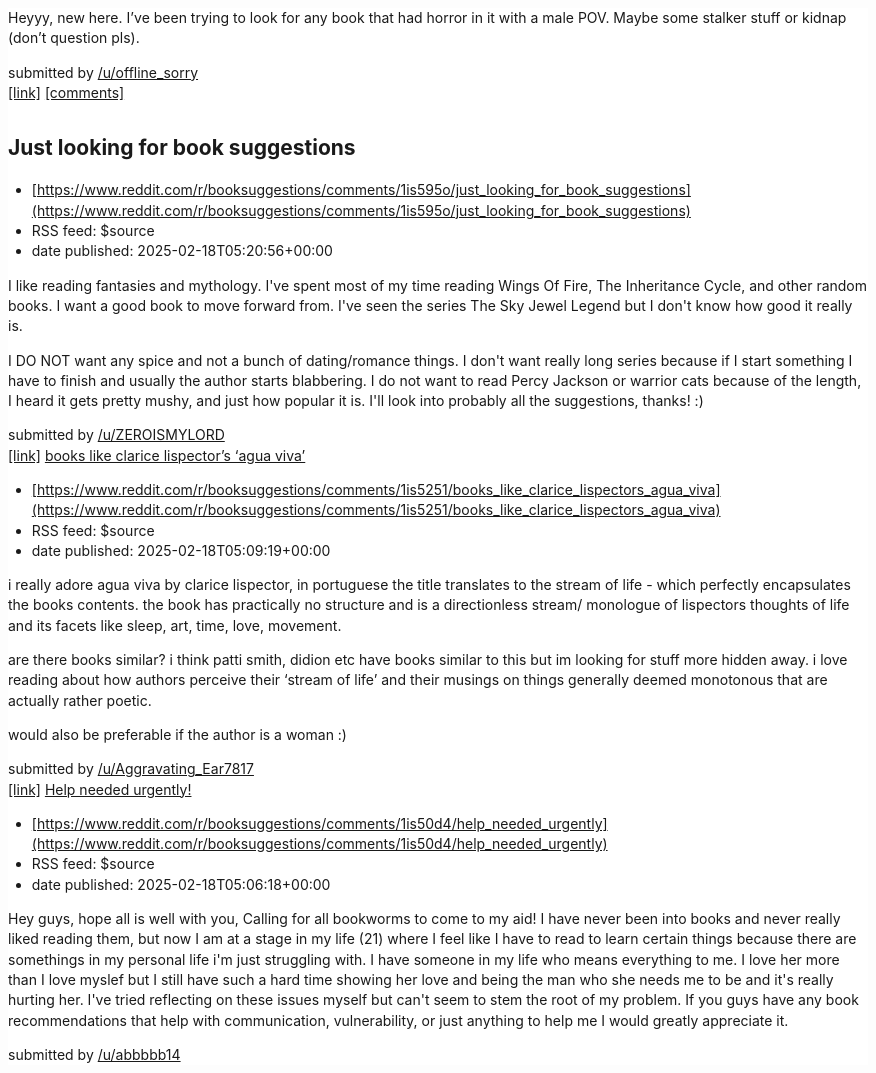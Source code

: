 <div class="md"><p>Heyyy, new here. I’ve been trying to look for any book that had horror in it with a male POV. Maybe some stalker stuff or kidnap (don’t question pls).</p> </div> &#32; submitted by &#32; <a href="https://www.reddit.com/user/offline_sorry"> /u/offline_sorry </a> <br/> <span><a href="https://www.reddit.com/r/booksuggestions/comments/1is5cr5/help/">[link]</a></span> &#32; <span><a href="https://www.reddit.com/r/booksuggestions/comments/1is5cr5/help/">[comments]</a></span>

## Just looking for book suggestions
 - [https://www.reddit.com/r/booksuggestions/comments/1is595o/just_looking_for_book_suggestions](https://www.reddit.com/r/booksuggestions/comments/1is595o/just_looking_for_book_suggestions)
 - RSS feed: $source
 - date published: 2025-02-18T05:20:56+00:00

<div class="md"><p>I like reading fantasies and mythology. I&#39;ve spent most of my time reading Wings Of Fire, The Inheritance Cycle, and other random books. I want a good book to move forward from. I&#39;ve seen the series The Sky Jewel Legend but I don&#39;t know how good it really is.</p> <p>I DO NOT want any spice and not a bunch of dating/romance things. I don&#39;t want really long series because if I start something I have to finish and usually the author starts blabbering. I do not want to read Percy Jackson or warrior cats because of the length, I heard it gets pretty mushy, and just how popular it is. I&#39;ll look into probably all the suggestions, thanks! :)</p> </div> &#32; submitted by &#32; <a href="https://www.reddit.com/user/ZEROISMYLORD"> /u/ZEROISMYLORD </a> <br/> <span><a href="https://www.reddit.com/r/booksuggestions/comments/1is595o/just_looking_for_book_suggestions/">[link]</a></span> &#32; <span><a href="https://www.reddit.com/r/

## books like clarice lispector’s ‘agua viva’
 - [https://www.reddit.com/r/booksuggestions/comments/1is5251/books_like_clarice_lispectors_agua_viva](https://www.reddit.com/r/booksuggestions/comments/1is5251/books_like_clarice_lispectors_agua_viva)
 - RSS feed: $source
 - date published: 2025-02-18T05:09:19+00:00

<div class="md"><p>i really adore agua viva by clarice lispector, in portuguese the title translates to the stream of life - which perfectly encapsulates the books contents. the book has practically no structure and is a directionless stream/ monologue of lispectors thoughts of life and its facets like sleep, art, time, love, movement.</p> <p>are there books similar? i think patti smith, didion etc have books similar to this but im looking for stuff more hidden away. i love reading about how authors perceive their ‘stream of life’ and their musings on things generally deemed monotonous that are actually rather poetic. </p> <p>would also be preferable if the author is a woman :) </p> </div> &#32; submitted by &#32; <a href="https://www.reddit.com/user/Aggravating_Ear7817"> /u/Aggravating_Ear7817 </a> <br/> <span><a href="https://www.reddit.com/r/booksuggestions/comments/1is5251/books_like_clarice_lispectors_agua_viva/">[link]</a></span> &#32; <span><a href

## Help needed urgently!
 - [https://www.reddit.com/r/booksuggestions/comments/1is50d4/help_needed_urgently](https://www.reddit.com/r/booksuggestions/comments/1is50d4/help_needed_urgently)
 - RSS feed: $source
 - date published: 2025-02-18T05:06:18+00:00

<div class="md"><p>Hey guys, hope all is well with you, Calling for all bookworms to come to my aid! I have never been into books and never really liked reading them, but now I am at a stage in my life (21) where I feel like I have to read to learn certain things because there are somethings in my personal life i&#39;m just struggling with. I have someone in my life who means everything to me. I love her more than I love myslef but I still have such a hard time showing her love and being the man who she needs me to be and it&#39;s really hurting her. I&#39;ve tried reflecting on these issues myself but can&#39;t seem to stem the root of my problem. If you guys have any book recommendations that help with communication, vulnerability, or just anything to help me I would greatly appreciate it.</p> </div> &#32; submitted by &#32; <a href="https://www.reddit.com/user/abbbbb14"> /u/abbbbb14 </a> <br/> <span><a href="https://www.reddit.com/r/booksuggestions/com
